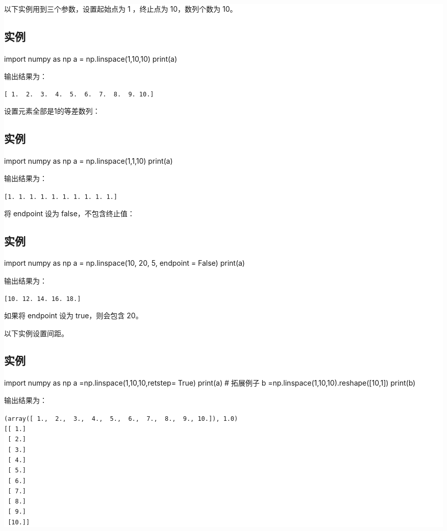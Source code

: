 以下实例用到三个参数，设置起始点为 1 ，终止点为 10，数列个数为 10。

## 实例

import numpy as np a = np.linspace(1,10,10) print(a)

输出结果为：

```
[ 1.  2.  3.  4.  5.  6.  7.  8.  9. 10.]
```

设置元素全部是1的等差数列：

## 实例

import numpy as np a = np.linspace(1,1,10) print(a)

输出结果为：

```
[1. 1. 1. 1. 1. 1. 1. 1. 1. 1.]
```

将 endpoint 设为 false，不包含终止值：

## 实例

import numpy as np  a = np.linspace(10, 20,  5, endpoint =  False)   print(a)

输出结果为：

```
[10. 12. 14. 16. 18.]
```

如果将 endpoint 设为 true，则会包含 20。

以下实例设置间距。

## 实例

import numpy as np a =np.linspace(1,10,10,retstep= True)  print(a) # 拓展例子 b =np.linspace(1,10,10).reshape([10,1]) print(b)

输出结果为：

```
(array([ 1.,  2.,  3.,  4.,  5.,  6.,  7.,  8.,  9., 10.]), 1.0)
[[ 1.]
 [ 2.]
 [ 3.]
 [ 4.]
 [ 5.]
 [ 6.]
 [ 7.]
 [ 8.]
 [ 9.]
 [10.]]
```
